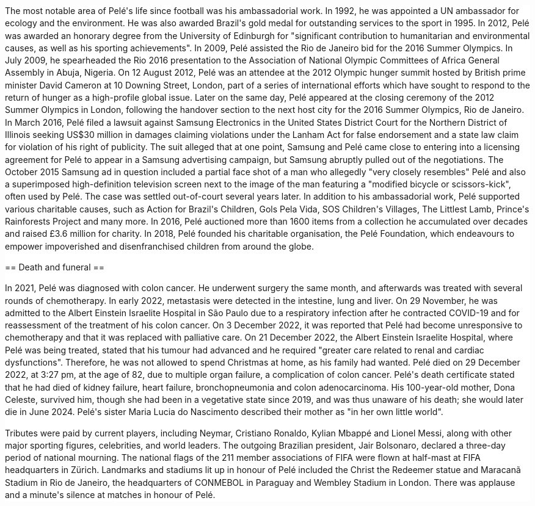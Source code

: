 The most notable area of Pelé's life since football was his ambassadorial work. In 1992, he was appointed a UN ambassador for ecology and the environment. He was also awarded Brazil's gold medal for outstanding services to the sport in 1995. In 2012, Pelé was awarded an honorary degree from the University of Edinburgh for "significant contribution to humanitarian and environmental causes, as well as his sporting achievements".
In 2009, Pelé assisted the Rio de Janeiro bid for the 2016 Summer Olympics. In July 2009, he spearheaded the Rio 2016 presentation to the Association of National Olympic Committees of Africa General Assembly in Abuja, Nigeria.
On 12 August 2012, Pelé was an attendee at the 2012 Olympic hunger summit hosted by British prime minister David Cameron at 10 Downing Street, London, part of a series of international efforts which have sought to respond to the return of hunger as a high-profile global issue. Later on the same day, Pelé appeared at the closing ceremony of the 2012 Summer Olympics in London, following the handover section to the next host city for the 2016 Summer Olympics, Rio de Janeiro.
In March 2016, Pelé filed a lawsuit against Samsung Electronics in the United States District Court for the Northern District of Illinois seeking US$30 million in damages claiming violations under the Lanham Act for false endorsement and a state law claim for violation of his right of publicity. The suit alleged that at one point, Samsung and Pelé came close to entering into a licensing agreement for Pelé to appear in a Samsung advertising campaign, but Samsung abruptly pulled out of the negotiations. The October 2015 Samsung ad in question included a partial face shot of a man who allegedly "very closely resembles" Pelé and also a superimposed high-definition television screen next to the image of the man featuring a "modified bicycle or scissors-kick", often used by Pelé. The case was settled out-of-court several years later.
In addition to his ambassadorial work, Pelé supported various charitable causes, such as Action for Brazil's Children, Gols Pela Vida, SOS Children's Villages, The Littlest Lamb, Prince's Rainforests Project and many more. In 2016, Pelé auctioned more than 1600 items from a collection he accumulated over decades and raised £3.6 million for charity. In 2018, Pelé founded his charitable organisation, the Pelé Foundation, which endeavours to empower impoverished and disenfranchised children from around the globe.


== Death and funeral ==

In 2021, Pelé was diagnosed with colon cancer. He underwent surgery the same month, and afterwards was treated with several rounds of chemotherapy. In early 2022, metastasis were detected in the intestine, lung and liver. On 29 November, he was admitted to the Albert Einstein Israelite Hospital in São Paulo due to a respiratory infection after he contracted COVID-19 and for reassessment of the treatment of his colon cancer. On 3 December 2022, it was reported that Pelé had become unresponsive to chemotherapy and that it was replaced with palliative care.
On 21 December 2022, the Albert Einstein Israelite Hospital, where Pelé was being treated, stated that his tumour had advanced and he required "greater care related to renal and cardiac dysfunctions". Therefore, he was not allowed to spend Christmas at home, as his family had wanted. Pelé died on 29 December 2022, at 3:27 pm, at the age of 82, due to multiple organ failure, a complication of colon cancer. Pelé's death certificate stated that he had died of kidney failure, heart failure, bronchopneumonia and colon adenocarcinoma. His 100-year-old mother, Dona Celeste, survived him, though she had been in a vegetative state since 2019, and was thus unaware of his death; she would later die in June 2024. Pelé's sister Maria Lucia do Nascimento described their mother as "in her own little world".

Tributes were paid by current players, including Neymar, Cristiano Ronaldo, Kylian Mbappé and Lionel Messi, along with other major sporting figures, celebrities, and world leaders. The outgoing Brazilian president, Jair Bolsonaro, declared a three-day period of national mourning. The national flags of the 211 member associations of FIFA were flown at half-mast at FIFA headquarters in Zürich. Landmarks and stadiums lit up in honour of Pelé included the Christ the Redeemer statue and Maracanã Stadium in Rio de Janeiro, the headquarters of CONMEBOL in Paraguay and Wembley Stadium in London. There was applause and a minute's silence at matches in honour of Pelé.